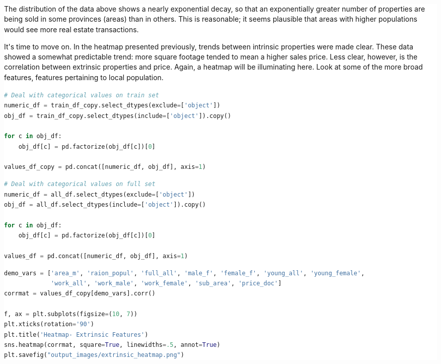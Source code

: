 
The distribution of the data above shows a nearly exponential decay, so that an exponentially greater number of properties are being sold in some provinces (areas) than in others.  This is reasonable; it seems plausible that areas with higher populations would see more real estate transactions.


It's time to move on.  In the heatmap presented previously, trends between intrinsic properties were made clear.  These data showed a somewhat predictable trend: more square footage tended to mean a higher sales price.  Less clear, however, is the correlation between extrinsic properties and price.  Again, a heatmap will be illuminating here.  Look at some of the more broad features, features pertaining to local population.


```python
# Deal with categorical values on train set
numeric_df = train_df_copy.select_dtypes(exclude=['object'])
obj_df = train_df_copy.select_dtypes(include=['object']).copy()

for c in obj_df:
    obj_df[c] = pd.factorize(obj_df[c])[0]

values_df_copy = pd.concat([numeric_df, obj_df], axis=1)
```


```python
# Deal with categorical values on full set
numeric_df = all_df.select_dtypes(exclude=['object'])
obj_df = all_df.select_dtypes(include=['object']).copy()

for c in obj_df:
    obj_df[c] = pd.factorize(obj_df[c])[0]

values_df = pd.concat([numeric_df, obj_df], axis=1)
```


```python
demo_vars = ['area_m', 'raion_popul', 'full_all', 'male_f', 'female_f', 'young_all', 'young_female', 
             'work_all', 'work_male', 'work_female', 'sub_area', 'price_doc']
corrmat = values_df_copy[demo_vars].corr()

f, ax = plt.subplots(figsize=(10, 7))
plt.xticks(rotation='90')
plt.title('Heatmap- Extrinsic Features')
sns.heatmap(corrmat, square=True, linewidths=.5, annot=True)
plt.savefig("output_images/extrinsic_heatmap.png")
```

